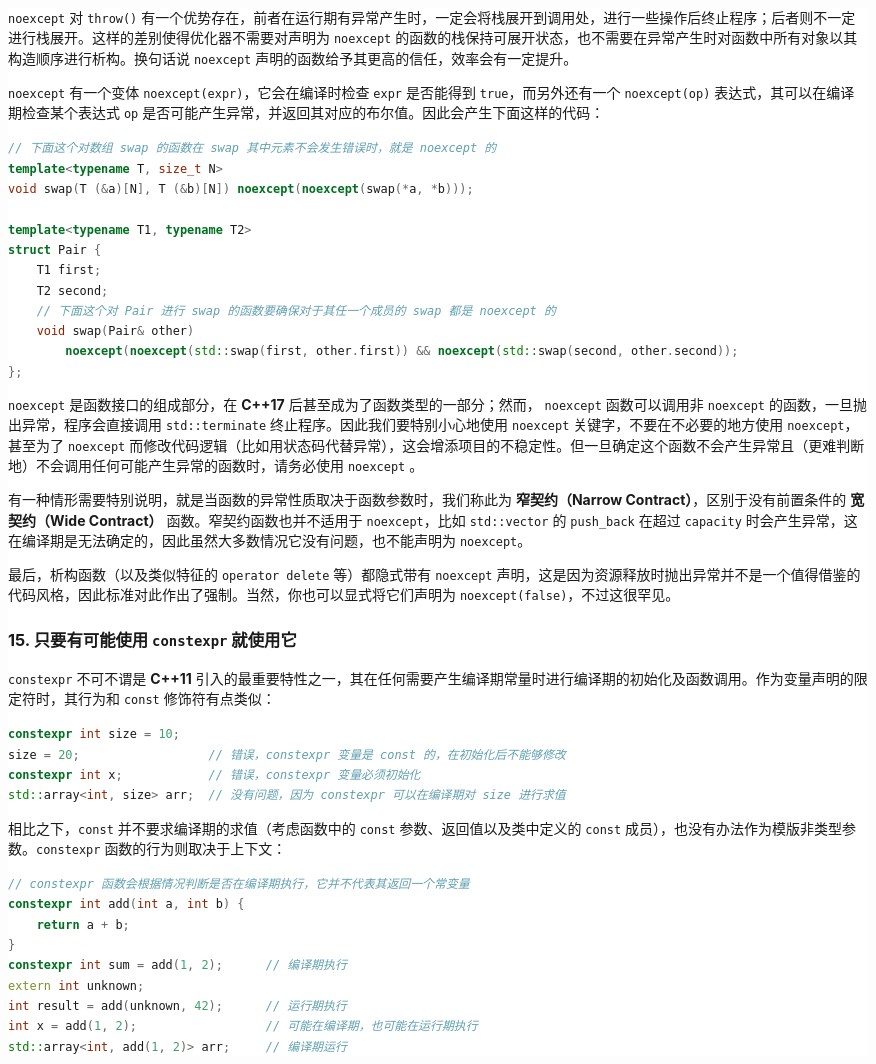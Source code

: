  `noexcept` 对 `throw()` 有一个优势存在，前者在运行期有异常产生时，一定会将栈展开到调用处，进行一些操作后终止程序；后者则不一定进行栈展开。这样的差别使得优化器不需要对声明为 `noexcept` 的函数的栈保持可展开状态，也不需要在异常产生时对函数中所有对象以其构造顺序进行析构。换句话说 `noexcept` 声明的函数给予其更高的信任，效率会有一定提升。

`noexcept` 有一个变体 `noexcept(expr)`，它会在编译时检查 `expr` 是否能得到 `true`，而另外还有一个 `noexcept(op)` 表达式，其可以在编译期检查某个表达式 `op` 是否可能产生异常，并返回其对应的布尔值。因此会产生下面这样的代码：

```cpp
// 下面这个对数组 swap 的函数在 swap 其中元素不会发生错误时，就是 noexcept 的
template<typename T, size_t N>
void swap(T (&a)[N], T (&b)[N]) noexcept(noexcept(swap(*a, *b)));

template<typename T1, typename T2>
struct Pair {
	T1 first;
    T2 second;
    // 下面这个对 Pair 进行 swap 的函数要确保对于其任一个成员的 swap 都是 noexcept 的
    void swap(Pair& other) 
        noexcept(noexcept(std::swap(first, other.first)) && noexcept(std::swap(second, other.second));
};
```

`noexcept` 是函数接口的组成部分，在 **C++17** 后甚至成为了函数类型的一部分；然而， `noexcept` 函数可以调用非 `noexcept` 的函数，一旦抛出异常，程序会直接调用 `std::terminate` 终止程序。因此我们要特别小心地使用 `noexcept` 关键字，不要在不必要的地方使用 `noexcept`，甚至为了 `noexcept` 而修改代码逻辑（比如用状态码代替异常），这会增添项目的不稳定性。但一旦确定这个函数不会产生异常且（更难判断地）不会调用任何可能产生异常的函数时，请务必使用 `noexcept` 。

有一种情形需要特别说明，就是当函数的异常性质取决于函数参数时，我们称此为 **窄契约（Narrow Contract）**，区别于没有前置条件的 **宽契约（Wide Contract）** 函数。窄契约函数也并不适用于 `noexcept`，比如 `std::vector` 的 `push_back` 在超过 `capacity` 时会产生异常，这在编译期是无法确定的，因此虽然大多数情况它没有问题，也不能声明为 `noexcept`。

最后，析构函数（以及类似特征的 `operator delete` 等）都隐式带有 `noexcept` 声明，这是因为资源释放时抛出异常并不是一个值得借鉴的代码风格，因此标准对此作出了强制。当然，你也可以显式将它们声明为 `noexcept(false)`，不过这很罕见。

### 15. 只要有可能使用 `constexpr` 就使用它

`constexpr` 不可不谓是 **C++11** 引入的最重要特性之一，其在任何需要产生编译期常量时进行编译期的初始化及函数调用。作为变量声明的限定符时，其行为和 `const` 修饰符有点类似：

```cpp
constexpr int size = 10;
size = 20;					// 错误，constexpr 变量是 const 的，在初始化后不能够修改
constexpr int x;			// 错误，constexpr 变量必须初始化
std::array<int, size> arr;	// 没有问题，因为 constexpr 可以在编译期对 size 进行求值
```

相比之下，`const` 并不要求编译期的求值（考虑函数中的 `const` 参数、返回值以及类中定义的 `const` 成员），也没有办法作为模版非类型参数。`constexpr` 函数的行为则取决于上下文：

```cpp
// constexpr 函数会根据情况判断是否在编译期执行，它并不代表其返回一个常变量
constexpr int add(int a, int b) {
 	return a + b;   
}
constexpr int sum = add(1, 2);		// 编译期执行
extern int unknown;
int result = add(unknown, 42);		// 运行期执行
int x = add(1, 2);					// 可能在编译期，也可能在运行期执行
std::array<int, add(1, 2)> arr;		// 编译期运行
```
